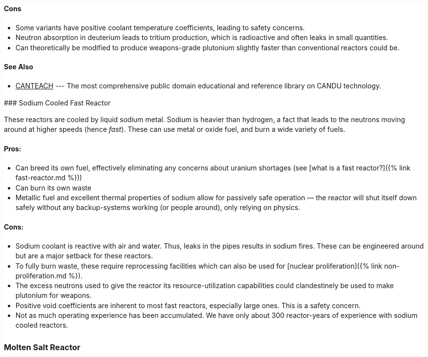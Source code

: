 #### Cons

- Some variants have positive coolant temperature coefficients, leading to safety concerns.
- Neutron absorption in deuterium leads to tritium production, which is radioactive and often leaks in small quantities.
- Can theoretically be modified to produce weapons-grade plutonium slightly faster than conventional reactors could be.

#### See Also

- [CANTEACH](https://canteach.candu.org/Pages/Welcome.aspx) --- The most comprehensive
  public domain educational and reference library on CANDU technology.

</div>
<div class="col-md-6" markdown="1">
### Sodium Cooled Fast Reactor

These reactors are cooled by liquid sodium metal. Sodium is heavier than hydrogen, a fact that leads to the
neutrons moving around at higher speeds (hence _fast_). These can use metal or oxide fuel, and burn a wide
variety of fuels.

#### Pros:

- Can breed its own fuel, effectively eliminating any concerns about uranium shortages
  (see [what is a fast reactor?]({% link fast-reactor.md %}))
- Can burn its own waste
- Metallic fuel and excellent thermal properties of sodium allow for passively safe operation &mdash;
  the reactor will shut itself down safely without any backup-systems working (or people around),
  only relying on physics.

#### Cons:

- Sodium coolant is reactive with air and water. Thus, leaks in the pipes results in sodium fires.
  These can be engineered around but are a major setback for these reactors.
- To fully burn waste, these require reprocessing facilities which can also be used for
  [nuclear proliferation]({% link non-proliferation.md %}).
- The excess neutrons used to give the reactor its resource-utilization capabilities could
  clandestinely be used to make plutonium for weapons.
- Positive void coefficients are inherent to most fast reactors, especially large ones.
  This is a safety concern.
- Not as much operating experience has been accumulated. We have only about 300 reactor-years
  of experience with sodium cooled reactors.

</div>
</div>
<div class="row">
<div class="col-md-6" markdown="1">

### Molten Salt Reactor
